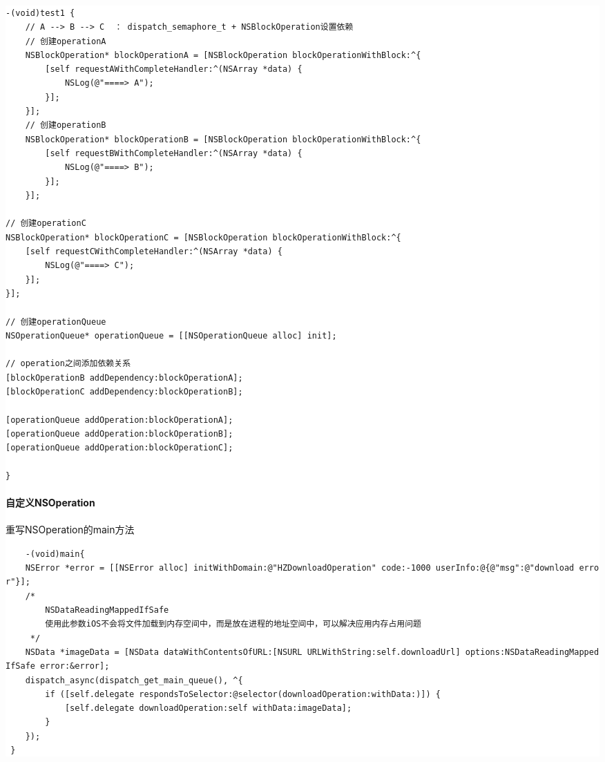 	
	-(void)test1 {
	    // A --> B --> C  ： dispatch_semaphore_t + NSBlockOperation设置依赖
	    // 创建operationA
	    NSBlockOperation* blockOperationA = [NSBlockOperation blockOperationWithBlock:^{
	        [self requestAWithCompleteHandler:^(NSArray *data) {
	            NSLog(@"====> A");
	        }];
	    }];
	    // 创建operationB
	    NSBlockOperation* blockOperationB = [NSBlockOperation blockOperationWithBlock:^{
	        [self requestBWithCompleteHandler:^(NSArray *data) {
	            NSLog(@"====> B");
	        }];
	    }];
	    
    // 创建operationC
    NSBlockOperation* blockOperationC = [NSBlockOperation blockOperationWithBlock:^{
        [self requestCWithCompleteHandler:^(NSArray *data) {
            NSLog(@"====> C");
        }];
    }];
    
    // 创建operationQueue
    NSOperationQueue* operationQueue = [[NSOperationQueue alloc] init];
    
    // operation之间添加依赖关系
    [blockOperationB addDependency:blockOperationA];
    [blockOperationC addDependency:blockOperationB];
    
    [operationQueue addOperation:blockOperationA];
    [operationQueue addOperation:blockOperationB];
    [operationQueue addOperation:blockOperationC];
    
    }

#### 自定义NSOperation  

重写NSOperation的main方法  

	    -(void)main{
	    NSError *error = [[NSError alloc] initWithDomain:@"HZDownloadOperation" code:-1000 userInfo:@{@"msg":@"download error"}];
	    /*
	        NSDataReadingMappedIfSafe
	        使用此参数iOS不会将文件加载到内存空间中，而是放在进程的地址空间中，可以解决应用内存占用问题
	     */
	    NSData *imageData = [NSData dataWithContentsOfURL:[NSURL URLWithString:self.downloadUrl] options:NSDataReadingMappedIfSafe error:&error];
	    dispatch_async(dispatch_get_main_queue(), ^{
	        if ([self.delegate respondsToSelector:@selector(downloadOperation:withData:)]) {
	            [self.delegate downloadOperation:self withData:imageData];
	        }
	    });
	 }
